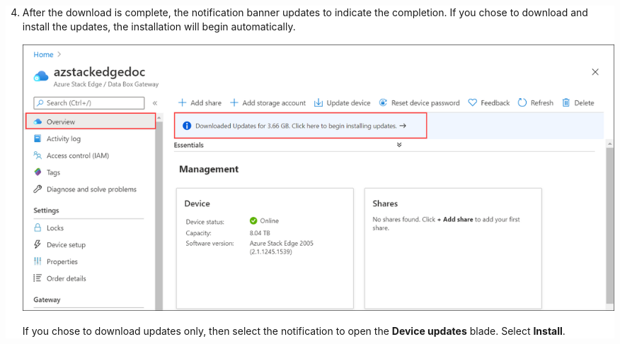 

4. After the download is complete, the notification banner updates to indicate the completion. If you chose to download and install the updates, the installation will begin automatically.

    ![Software version after update 7](./media/azure-stack-edge-gpu-install-update/portal-update-6.png)

    If you chose to download updates only, then select the notification to open the **Device updates** blade. Select **Install**.
  